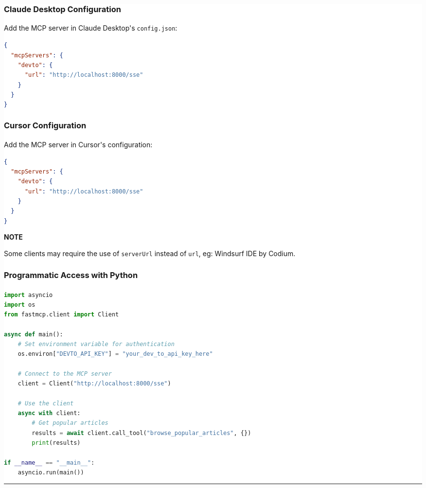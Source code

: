 ### Claude Desktop Configuration

Add the MCP server in Claude Desktop's `config.json`:

```json
{
  "mcpServers": {
    "devto": {
      "url": "http://localhost:8000/sse"
    }
  }
}
```

### Cursor Configuration

Add the MCP server in Cursor's configuration:

```json
{
  "mcpServers": {
    "devto": {
      "url": "http://localhost:8000/sse"
    }
  }
}
```

**NOTE** 

Some clients may require the use of `serverUrl` instead of `url`, eg: Windsurf IDE by Codium.

### Programmatic Access with Python

```python
import asyncio
import os
from fastmcp.client import Client

async def main():
    # Set environment variable for authentication
    os.environ["DEVTO_API_KEY"] = "your_dev_to_api_key_here"
    
    # Connect to the MCP server
    client = Client("http://localhost:8000/sse")
    
    # Use the client
    async with client:
        # Get popular articles
        results = await client.call_tool("browse_popular_articles", {})
        print(results)

if __name__ == "__main__":
    asyncio.run(main())
```

---